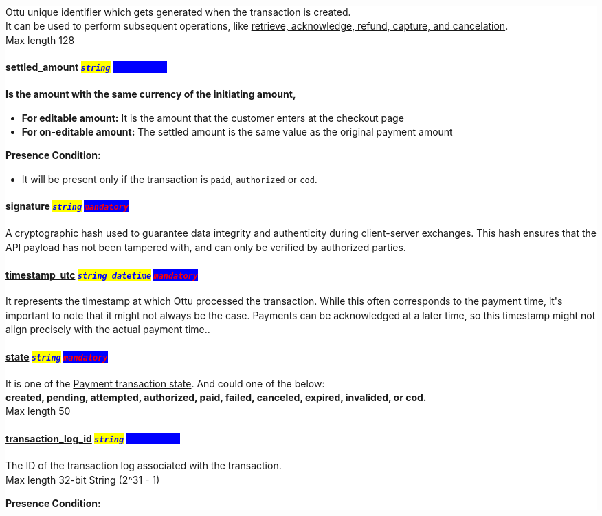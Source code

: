 Ottu unique identifier which gets generated when the transaction is created.\
It can be used to perform subsequent operations, like [retrieve, acknowledge, refund, capture, and cancelation](../operations.md).\
Max length 128

#### [settled\_amount](payment-webhooks.md#settled\_amount-string-conditional) _<mark style="color:blue;">`string`</mark>_ _<mark style="color:blue;background-color:blue;">`conditional`</mark>_

**Is the amount with the same currency of the initiating amount,**

* **For editable amount:** It is the amount that the customer enters at the checkout page
* **For on-editable amount:** The settled amount is the same value as the original payment amount

**Presence Condition:**

* It will be present only if the transaction is `paid`, `authorized` or `cod`.

#### [signature](payment-webhooks.md#signature-string-mandatory) _<mark style="color:blue;">`string`</mark>_ _<mark style="color:red;background-color:blue;">`mandatory`</mark>_

A cryptographic hash used to guarantee data integrity and authenticity during client-server exchanges. This hash ensures that the API payload has not been tampered with, and can only be verified by authorized parties.

#### &#x20;[timestamp\_utc](payment-webhooks.md#timestamp\_utc-date-time-mandatory) _<mark style="color:blue;">`string datetime`</mark>_ _<mark style="color:red;background-color:blue;">`mandatory`</mark>_

It represents the timestamp at which Ottu processed the transaction. While this often corresponds to the payment time, it's important to note that it might not always be the case. Payments can be acknowledged at a later time, so this timestamp might not align precisely with the actual payment time..

#### [state](payment-webhooks.md#state-string-mandatory) _<mark style="color:blue;">`string`</mark>_ _<mark style="color:red;background-color:blue;">`mandatory`</mark>_

It is one of the [Payment transaction state](../../user-guide/payment-tracking/payment-transactions-states.md#parent-states). And could one of the below: \
**created, pending, attempted, authorized, paid, failed, canceled, expired, invalided, or cod.**\
Max length 50

#### [transaction\_log\_id](payment-webhooks.md#transaction\_log\_id-string-conditional) _<mark style="color:blue;">`string`</mark>_ _<mark style="color:blue;background-color:blue;">`conditional`</mark>_

The ID of the transaction log associated with the transaction.\
Max length 32-bit String (2^31 - 1)

**Presence Condition:**
